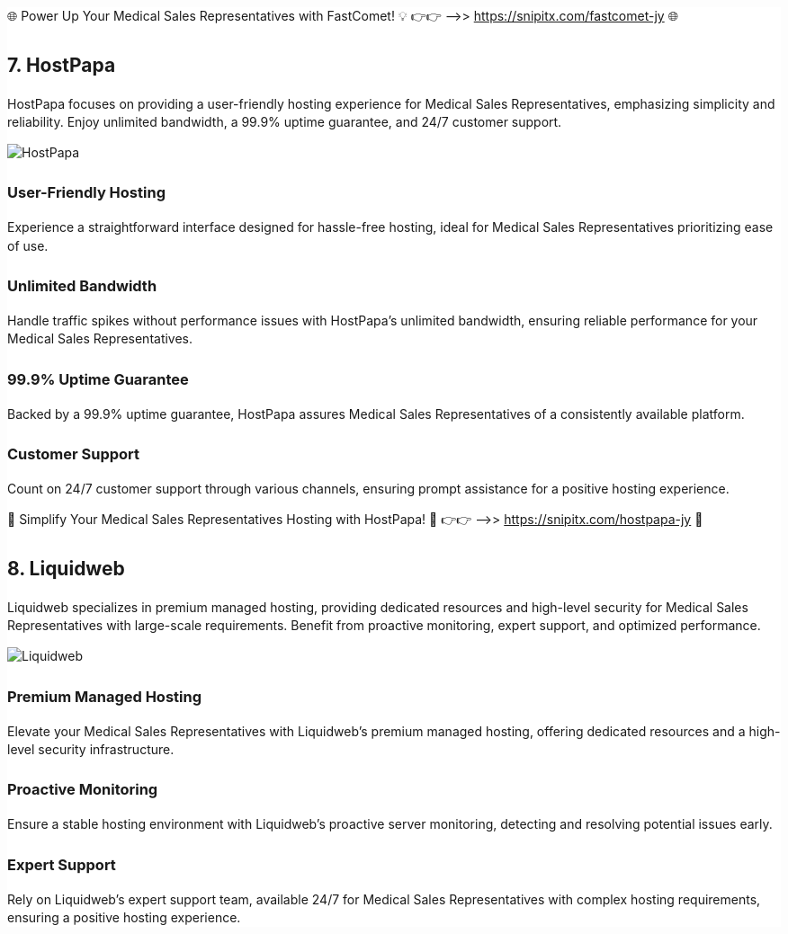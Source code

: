 🌐 Power Up Your Medical Sales Representatives with FastComet! 💡
👉👉 -->> https://snipitx.com/fastcomet-jy 🌐

## 7. HostPapa

HostPapa focuses on providing a user-friendly hosting experience for Medical Sales Representatives, emphasizing simplicity and reliability. Enjoy unlimited bandwidth, a 99.9% uptime guarantee, and 24/7 customer support.

![HostPapa](https://i.imgur.com/ouDTkvl.jpeg "HostPapa Hosting")

### User-Friendly Hosting
Experience a straightforward interface designed for hassle-free hosting, ideal for Medical Sales Representatives prioritizing ease of use.

### Unlimited Bandwidth
Handle traffic spikes without performance issues with HostPapa’s unlimited bandwidth, ensuring reliable performance for your Medical Sales Representatives.

### 99.9% Uptime Guarantee
Backed by a 99.9% uptime guarantee, HostPapa assures Medical Sales Representatives of a consistently available platform.

### Customer Support
Count on 24/7 customer support through various channels, ensuring prompt assistance for a positive hosting experience.

🌈 Simplify Your Medical Sales Representatives Hosting with HostPapa! 🚀
👉👉 -->> https://snipitx.com/hostpapa-jy 🚀

## 8. Liquidweb

Liquidweb specializes in premium managed hosting, providing dedicated resources and high-level security for Medical Sales Representatives with large-scale requirements. Benefit from proactive monitoring, expert support, and optimized performance.

![Liquidweb](https://i.imgur.com/4IvT9SC.jpeg "Liquidweb Hosting")

### Premium Managed Hosting
Elevate your Medical Sales Representatives with Liquidweb’s premium managed hosting, offering dedicated resources and a high-level security infrastructure.

### Proactive Monitoring
Ensure a stable hosting environment with Liquidweb’s proactive server monitoring, detecting and resolving potential issues early.

### Expert Support
Rely on Liquidweb’s expert support team, available 24/7 for Medical Sales Representatives with complex hosting requirements, ensuring a positive hosting experience.
